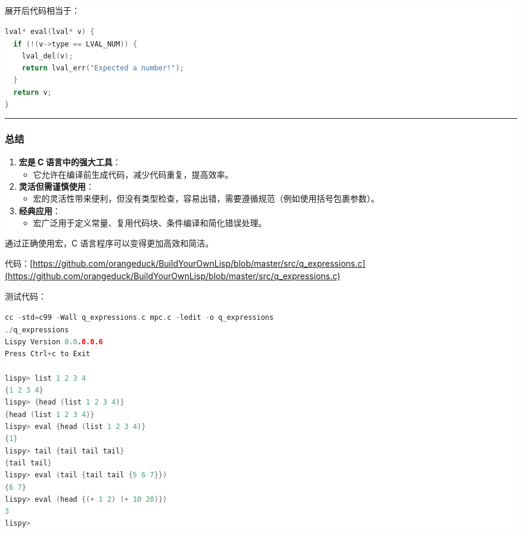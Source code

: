 展开后代码相当于：

```c
lval* eval(lval* v) {
  if (!(v->type == LVAL_NUM)) {
    lval_del(v);
    return lval_err("Expected a number!");
  }
  return v;
}
```

------

### **总结**

1. **宏是 C 语言中的强大工具**：
   - 它允许在编译前生成代码，减少代码重复，提高效率。
2. **灵活但需谨慎使用**：
   - 宏的灵活性带来便利，但没有类型检查，容易出错，需要遵循规范（例如使用括号包裹参数）。
3. **经典应用**：
   - 宏广泛用于定义常量、复用代码块、条件编译和简化错误处理。

通过正确使用宏，C 语言程序可以变得更加高效和简洁。



代码：[https://github.com/orangeduck/BuildYourOwnLisp/blob/master/src/q_expressions.c](https://github.com/orangeduck/BuildYourOwnLisp/blob/master/src/q_expressions.c)



测试代码：

```c
cc -std=c99 -Wall q_expressions.c mpc.c -ledit -o q_expressions   
./q_expressions 
Lispy Version 0.0.0.0.6
Press Ctrl+c to Exit

lispy> list 1 2 3 4
{1 2 3 4}
lispy> {head (list 1 2 3 4)}
{head (list 1 2 3 4)}
lispy> eval {head (list 1 2 3 4)}
{1}
lispy> tail {tail tail tail}
{tail tail}
lispy> eval (tail {tail tail {5 6 7}})
{6 7}
lispy> eval (head {(+ 1 2) (+ 10 20)})
3
lispy> 
```





